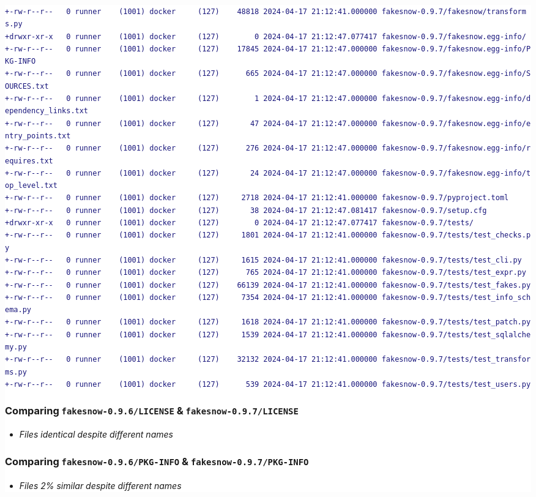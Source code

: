 ```diff
+-rw-r--r--   0 runner    (1001) docker     (127)    48818 2024-04-17 21:12:41.000000 fakesnow-0.9.7/fakesnow/transforms.py
+drwxr-xr-x   0 runner    (1001) docker     (127)        0 2024-04-17 21:12:47.077417 fakesnow-0.9.7/fakesnow.egg-info/
+-rw-r--r--   0 runner    (1001) docker     (127)    17845 2024-04-17 21:12:47.000000 fakesnow-0.9.7/fakesnow.egg-info/PKG-INFO
+-rw-r--r--   0 runner    (1001) docker     (127)      665 2024-04-17 21:12:47.000000 fakesnow-0.9.7/fakesnow.egg-info/SOURCES.txt
+-rw-r--r--   0 runner    (1001) docker     (127)        1 2024-04-17 21:12:47.000000 fakesnow-0.9.7/fakesnow.egg-info/dependency_links.txt
+-rw-r--r--   0 runner    (1001) docker     (127)       47 2024-04-17 21:12:47.000000 fakesnow-0.9.7/fakesnow.egg-info/entry_points.txt
+-rw-r--r--   0 runner    (1001) docker     (127)      276 2024-04-17 21:12:47.000000 fakesnow-0.9.7/fakesnow.egg-info/requires.txt
+-rw-r--r--   0 runner    (1001) docker     (127)       24 2024-04-17 21:12:47.000000 fakesnow-0.9.7/fakesnow.egg-info/top_level.txt
+-rw-r--r--   0 runner    (1001) docker     (127)     2718 2024-04-17 21:12:41.000000 fakesnow-0.9.7/pyproject.toml
+-rw-r--r--   0 runner    (1001) docker     (127)       38 2024-04-17 21:12:47.081417 fakesnow-0.9.7/setup.cfg
+drwxr-xr-x   0 runner    (1001) docker     (127)        0 2024-04-17 21:12:47.077417 fakesnow-0.9.7/tests/
+-rw-r--r--   0 runner    (1001) docker     (127)     1801 2024-04-17 21:12:41.000000 fakesnow-0.9.7/tests/test_checks.py
+-rw-r--r--   0 runner    (1001) docker     (127)     1615 2024-04-17 21:12:41.000000 fakesnow-0.9.7/tests/test_cli.py
+-rw-r--r--   0 runner    (1001) docker     (127)      765 2024-04-17 21:12:41.000000 fakesnow-0.9.7/tests/test_expr.py
+-rw-r--r--   0 runner    (1001) docker     (127)    66139 2024-04-17 21:12:41.000000 fakesnow-0.9.7/tests/test_fakes.py
+-rw-r--r--   0 runner    (1001) docker     (127)     7354 2024-04-17 21:12:41.000000 fakesnow-0.9.7/tests/test_info_schema.py
+-rw-r--r--   0 runner    (1001) docker     (127)     1618 2024-04-17 21:12:41.000000 fakesnow-0.9.7/tests/test_patch.py
+-rw-r--r--   0 runner    (1001) docker     (127)     1539 2024-04-17 21:12:41.000000 fakesnow-0.9.7/tests/test_sqlalchemy.py
+-rw-r--r--   0 runner    (1001) docker     (127)    32132 2024-04-17 21:12:41.000000 fakesnow-0.9.7/tests/test_transforms.py
+-rw-r--r--   0 runner    (1001) docker     (127)      539 2024-04-17 21:12:41.000000 fakesnow-0.9.7/tests/test_users.py
```

### Comparing `fakesnow-0.9.6/LICENSE` & `fakesnow-0.9.7/LICENSE`

 * *Files identical despite different names*

### Comparing `fakesnow-0.9.6/PKG-INFO` & `fakesnow-0.9.7/PKG-INFO`

 * *Files 2% similar despite different names*
